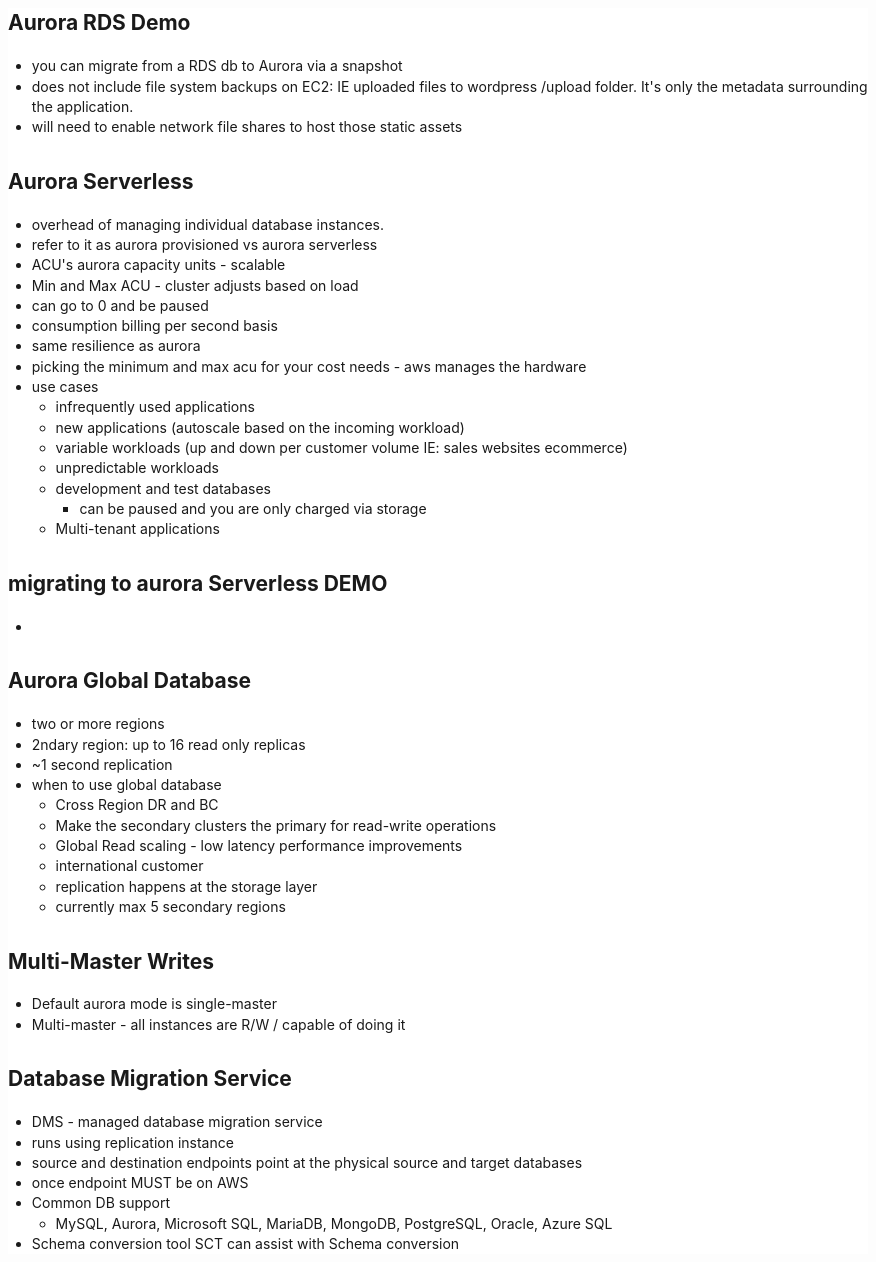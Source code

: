 ## Aurora RDS Demo
- you can migrate from a RDS db to Aurora via a snapshot
- does not include file system backups on EC2: IE uploaded files to wordpress /upload folder. It's only the metadata surrounding the application.
- will need to enable network file shares to host those static assets

## Aurora Serverless
- overhead of managing individual database instances.
- refer to it as aurora provisioned vs aurora serverless
- ACU's aurora capacity units - scalable
- Min and Max ACU - cluster adjusts based on load
- can go to 0 and be paused
- consumption billing per second basis
- same resilience as aurora
- picking the minimum and max acu for your cost needs - aws manages the hardware
- use cases
    - infrequently used applications
    - new applications (autoscale based on the incoming workload)
    - variable workloads (up and down per customer volume IE: sales websites ecommerce)
    - unpredictable workloads
    - development and test databases
        - can be paused and you are only charged via storage
    - Multi-tenant applications

## migrating to aurora Serverless DEMO
-

## Aurora Global Database
- two or more regions
- 2ndary region: up to 16 read only replicas
- ~1 second replication
- when to use global database
    - Cross Region DR and BC
    - Make the secondary clusters the primary for read-write operations
    - Global Read scaling - low latency performance improvements
    - international customer
    - replication happens at the storage layer
    - currently max 5 secondary regions

## Multi-Master Writes
- Default aurora mode is single-master
- Multi-master - all instances are R/W / capable of doing it


## Database Migration Service
- DMS - managed database migration service
- runs using replication instance
- source and destination endpoints point at the physical source and target databases
- once endpoint MUST be on AWS
- Common DB support
    - MySQL, Aurora, Microsoft SQL, MariaDB, MongoDB, PostgreSQL, Oracle, Azure SQL
- Schema conversion tool SCT can assist with Schema conversion
